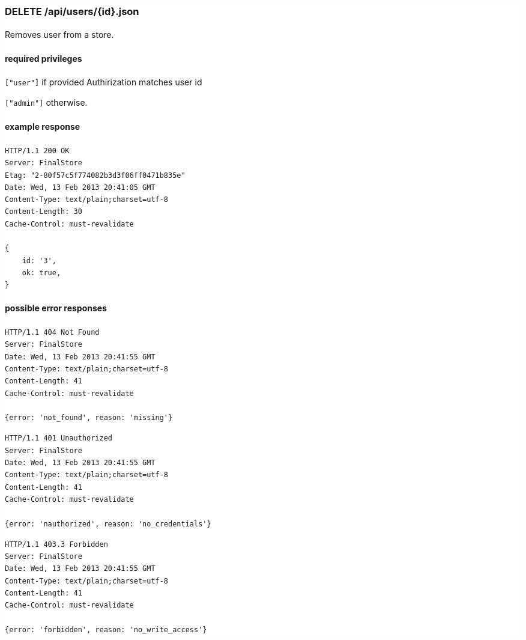 ### DELETE /api/users/{id}.json

Removes user from a store.

#### required privileges

`["user"]` if provided Authirization matches user id

`["admin"]` otherwise.

#### example response

```
HTTP/1.1 200 OK
Server: FinalStore
Etag: "2-80f57c5f774082b3d3f06ff0471b835e"
Date: Wed, 13 Feb 2013 20:41:05 GMT
Content-Type: text/plain;charset=utf-8
Content-Length: 30
Cache-Control: must-revalidate

{
    id: '3',
    ok: true,
}
```

#### possible error responses

```
HTTP/1.1 404 Not Found
Server: FinalStore
Date: Wed, 13 Feb 2013 20:41:55 GMT
Content-Type: text/plain;charset=utf-8
Content-Length: 41
Cache-Control: must-revalidate

{error: 'not_found', reason: 'missing'}
```


```
HTTP/1.1 401 Unauthorized
Server: FinalStore
Date: Wed, 13 Feb 2013 20:41:55 GMT
Content-Type: text/plain;charset=utf-8
Content-Length: 41
Cache-Control: must-revalidate

{error: 'nauthorized', reason: 'no_credentials'}
```


```
HTTP/1.1 403.3 Forbidden
Server: FinalStore
Date: Wed, 13 Feb 2013 20:41:55 GMT
Content-Type: text/plain;charset=utf-8
Content-Length: 41
Cache-Control: must-revalidate

{error: 'forbidden', reason: 'no_write_access'}
```
